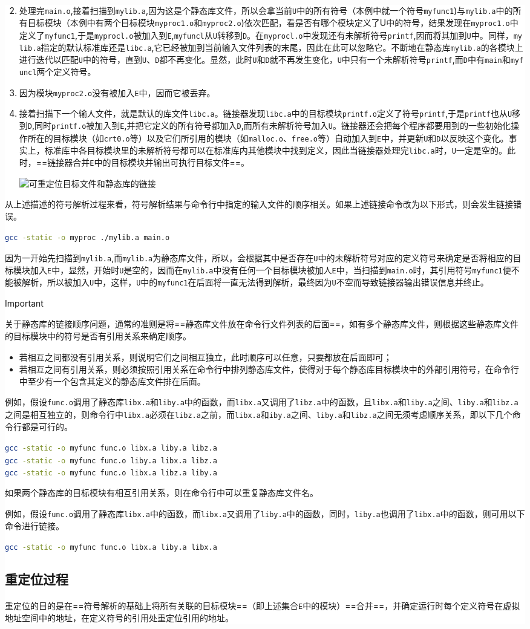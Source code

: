 2. 处理完`main.o`,接着扫描到`mylib.a`,因为这是个静态库文件，所以会拿当前`U`中的所有符号（本例中就一个符号`myfunc1`)与`mylib.a`中的所有目标模块（本例中有两个目标模块`myproc1.o`和`myproc2.o`)依次匹配，看是否有哪个模块定义了U中的符号，结果发现在`myproc1.o`中定义了`myfunc1`,于是`myprocl.o`被加入到`E`,`myfuncl`从`U`转移到`D`。在`myprocl.o`中发现还有未解析符号`printf`,因而将其加到`U`中。同样，`mylib.a`指定的默认标准库还是`libc.a`,它已经被加到当前输入文件列表的末尾，因此在此可以忽略它。不断地在静态库`mylib.a`的各模块上进行迭代以匹配`U`中的符号，直到`U`、`D`都不再变化。显然，此时`U`和`D`就不再发生变化，`U`中只有一个未解析符号`printf`,而`D`中有`main`和`myfuncl`两个定义符号。

3. 因为模块`myproc2.o`没有被加入`E`中，因而它被丢弃。

4. 接着扫描下一个输人文件，就是默认的库文件`libc.a`。链接器发现`libc.a`中的目标模块`printf.o`定义了符号`printf`,于是`printf`也从`U`移到`D`,同时`printf.o`被加入到`E`,并把它定义的所有符号都加入`D`,而所有未解析符号加入`U`。链接器还会把每个程序都要用到的一些初始化操作所在的目标模块（如`crt0.o`等）以及它们所引用的模块（如`malloc.o`、`free.o`等）自动加入到`E`中，并更新`U`和`D`以反映这个变化。事实上，标准库中各目标模块里的未解析符号都可以在标准库内其他模块中找到定义，因此当链接器处理完`libc.a`时，`U`一定是空的。此时，==链接器合并`E`中的目标模块并输出可执行目标文件==。

   ![可重定位目标文件和静态库的链接](https://gitlab.com/18355291538/picture/-/raw/main/pictures/2024/08/18_15_12_35_202408181512826.png)

从上述描述的符号解析过程来看，符号解析结果与命令行中指定的输入文件的顺序相关。如果上述链接命令改为以下形式，则会发生链接错误。

```bash
gcc -static -o myproc ./mylib.a main.o
```

因为一开始先扫描到`mylib.a`,而`mylib.a`为静态库文件，所以，会根据其中是否存在`U`中的未解析符号对应的定义符号来确定是否将相应的目标模块加入`E`中，显然，开始时`U`是空的，因而在`mylib.a`中没有任何一个目标模块被加人`E`中，当扫描到`main.o`时，其引用符号`myfunc1`便不能被解析，所以被加入`U`中，这样，`U`中的`myfunc1`在后面将一直无法得到解析，最终因为`U`不空而导致链接器输出错误信息并终止。

> [!IMPORTANT]
>
> 关于静态库的链接顺序问题，通常的准则是将==静态库文件放在命令行文件列表的后面==，如有多个静态库文件，则根据这些静态库文件的目标模块中的符号是否有引用关系来确定顺序。
>
> - 若相互之间都没有引用关系，则说明它们之间相互独立，此时顺序可以任意，只要都放在后面即可；
> - 若相互之间有引用关系，则必须按照引用关系在命令行中排列静态库文件，使得对于每个静态库目标模块中的外部引用符号，在命令行中至少有一个包含其定义的静态库文件排在后面。
>
> 例如，假设`func.o`调用了静态库`libx.a`和`liby.a`中的函数，而`libx.a`又调用了`libz.a`中的函数，且`libx.a`和`liby.a`之间、`liby.a`和`libz.a`之间是相互独立的，则命令行中`libx.a`必须在`libz.a`之前，而`libx.a`和`iby.a`之间、`liby.a`和`libz.a`之间无须考虑顺序关系，即以下几个命令行都是可行的。
>
> ```bash
> gcc -static -o myfunc func.o libx.a liby.a libz.a
> gcc -static -o myfunc func.o liby.a libx.a libz.a
> gcc -static -o myfunc func.o libx.a libz.a liby.a
> ```
>
> 如果两个静态库的目标模块有相互引用关系，则在命令行中可以重复静态库文件名。
>
> 例如，假设`func.o`调用了静态库`libx.a`中的函数，而`libx.a`又调用了`liby.a`中的函数，同时，`liby.a`也调用了`libx.a`中的函数，则可用以下命令进行链接。
>
> ```bash
> gcc -static -o myfunc func.o libx.a liby.a libx.a
> ```

## 重定位过程

重定位的目的是在==符号解析的基础上将所有关联的目标模块==（即上述集合`E`中的模块）==合并==，并确定运行时每个定义符号在虚拟地址空间中的地址，在定义符号的引用处重定位引用的地址。
